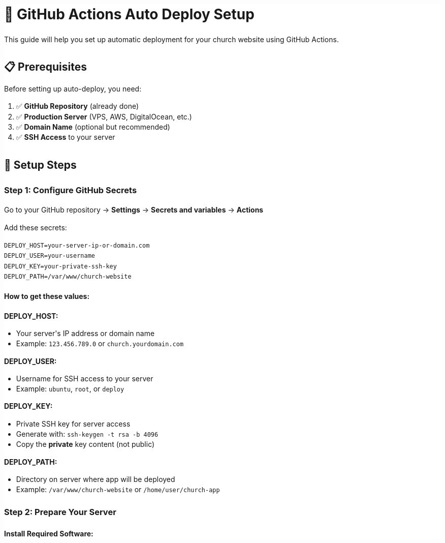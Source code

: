 # 🚀 GitHub Actions Auto Deploy Setup

This guide will help you set up automatic deployment for your church website using GitHub Actions.

## 📋 Prerequisites

Before setting up auto-deploy, you need:

1. ✅ **GitHub Repository** (already done)
2. ✅ **Production Server** (VPS, AWS, DigitalOcean, etc.)
3. ✅ **Domain Name** (optional but recommended)
4. ✅ **SSH Access** to your server

## 🔧 Setup Steps

### Step 1: Configure GitHub Secrets

Go to your GitHub repository → **Settings** → **Secrets and variables** → **Actions**

Add these secrets:

```
DEPLOY_HOST=your-server-ip-or-domain.com
DEPLOY_USER=your-username
DEPLOY_KEY=your-private-ssh-key
DEPLOY_PATH=/var/www/church-website
```

#### How to get these values:

**DEPLOY_HOST:**

- Your server's IP address or domain name
- Example: `123.456.789.0` or `church.yourdomain.com`

**DEPLOY_USER:**

- Username for SSH access to your server
- Example: `ubuntu`, `root`, or `deploy`

**DEPLOY_KEY:**

- Private SSH key for server access
- Generate with: `ssh-keygen -t rsa -b 4096`
- Copy the **private** key content (not public)

**DEPLOY_PATH:**

- Directory on server where app will be deployed
- Example: `/var/www/church-website` or `/home/user/church-app`

### Step 2: Prepare Your Server

#### Install Required Software:
